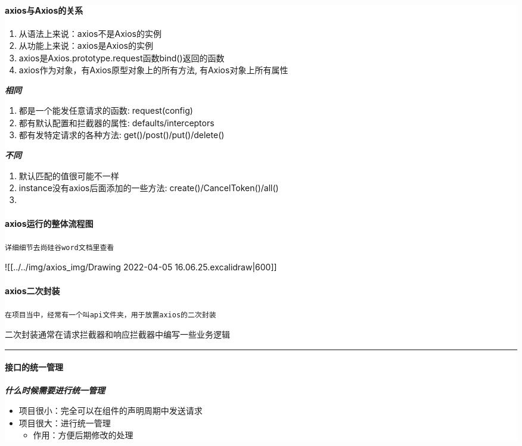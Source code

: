 
#### axios与Axios的关系

1. 从语法上来说：axios不是Axios的实例
2. 从功能上来说：axios是Axios的实例
3. axios是Axios.prototype.request函数bind()返回的函数
4. axios作为对象，有Axios原型对象上的所有方法, 有Axios对象上所有属性


***相同***
1.	都是一个能发任意请求的函数: request(config)
2.	都有默认配置和拦截器的属性: defaults/interceptors
3.	都有发特定请求的各种方法: get()/post()/put()/delete()

***不同***
1.	默认匹配的值很可能不一样
2.	instance没有axios后面添加的一些方法: create()/CancelToken()/all()
3.	

#### axios运行的整体流程图
```ad-hint
详细细节去尚硅谷word文档里查看
```

![[../../img/axios_img/Drawing 2022-04-05 16.06.25.excalidraw|600]]

#### axios二次封装

```ad-quote
在项目当中，经常有一个叫api文件夹，用于放置axios的二次封装
```

二次封装通常在请求拦截器和响应拦截器中编写一些业务逻辑

---


#### 接口的统一管理

***什么时候需要进行统一管理***

* 项目很小：完全可以在组件的声明周期中发送请求
* 项目很大：进行统一管理
	* 作用：方便后期修改的处理
